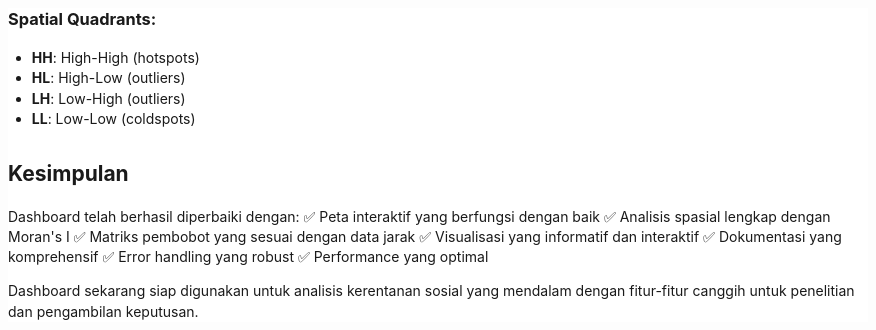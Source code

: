 ### Spatial Quadrants:
- **HH**: High-High (hotspots)
- **HL**: High-Low (outliers)
- **LH**: Low-High (outliers)
- **LL**: Low-Low (coldspots)

## Kesimpulan

Dashboard telah berhasil diperbaiki dengan:
✅ Peta interaktif yang berfungsi dengan baik
✅ Analisis spasial lengkap dengan Moran's I
✅ Matriks pembobot yang sesuai dengan data jarak
✅ Visualisasi yang informatif dan interaktif
✅ Dokumentasi yang komprehensif
✅ Error handling yang robust
✅ Performance yang optimal

Dashboard sekarang siap digunakan untuk analisis kerentanan sosial yang mendalam dengan fitur-fitur canggih untuk penelitian dan pengambilan keputusan.
